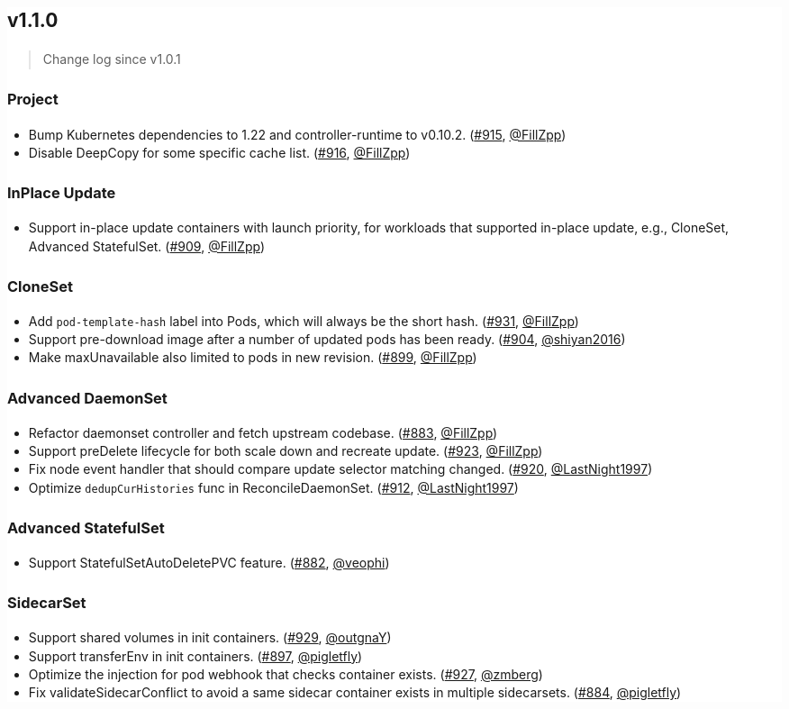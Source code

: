 ## v1.1.0

> Change log since v1.0.1

### Project

- Bump Kubernetes dependencies to 1.22 and controller-runtime to v0.10.2. ([#915](https://github.com/openkruise/kruise/pull/915), [@FillZpp](https://github.com/FillZpp))
- Disable DeepCopy for some specific cache list. ([#916](https://github.com/openkruise/kruise/pull/916), [@FillZpp](https://github.com/FillZpp))

### InPlace Update

- Support in-place update containers with launch priority, for workloads that supported in-place update, e.g., CloneSet, Advanced StatefulSet. ([#909](https://github.com/openkruise/kruise/pull/909), [@FillZpp](https://github.com/FillZpp))

### CloneSet

- Add `pod-template-hash` label into Pods, which will always be the short hash. ([#931](https://github.com/openkruise/kruise/pull/931), [@FillZpp](https://github.com/FillZpp))
- Support pre-download image after a number of updated pods has been ready. ([#904](https://github.com/openkruise/kruise/pull/904), [@shiyan2016](https://github.com/shiyan2016))
- Make maxUnavailable also limited to pods in new revision. ([#899](https://github.com/openkruise/kruise/pull/899), [@FillZpp](https://github.com/FillZpp))

### Advanced DaemonSet

- Refactor daemonset controller and fetch upstream codebase. ([#883](https://github.com/openkruise/kruise/pull/883), [@FillZpp](https://github.com/FillZpp))
- Support preDelete lifecycle for both scale down and recreate update. ([#923](https://github.com/openkruise/kruise/pull/923), [@FillZpp](https://github.com/FillZpp))
- Fix node event handler that should compare update selector matching changed. ([#920](https://github.com/openkruise/kruise/pull/920), [@LastNight1997](https://github.com/LastNight1997))
- Optimize `dedupCurHistories` func in ReconcileDaemonSet. ([#912](https://github.com/openkruise/kruise/pull/912), [@LastNight1997](https://github.com/LastNight1997))

### Advanced StatefulSet

- Support StatefulSetAutoDeletePVC feature. ([#882](https://github.com/openkruise/kruise/pull/882), [@veophi](https://github.com/veophi))

### SidecarSet

- Support shared volumes in init containers. ([#929](https://github.com/openkruise/kruise/pull/929), [@outgnaY](https://github.com/outgnaY))
- Support transferEnv in init containers. ([#897](https://github.com/openkruise/kruise/pull/897), [@pigletfly](https://github.com/pigletfly))
- Optimize the injection for pod webhook that checks container exists. ([#927](https://github.com/openkruise/kruise/pull/927), [@zmberg](https://github.com/zmberg))
- Fix validateSidecarConflict to avoid a same sidecar container exists in multiple sidecarsets. ([#884](https://github.com/openkruise/kruise/pull/884), [@pigletfly](https://github.com/pigletfly))
